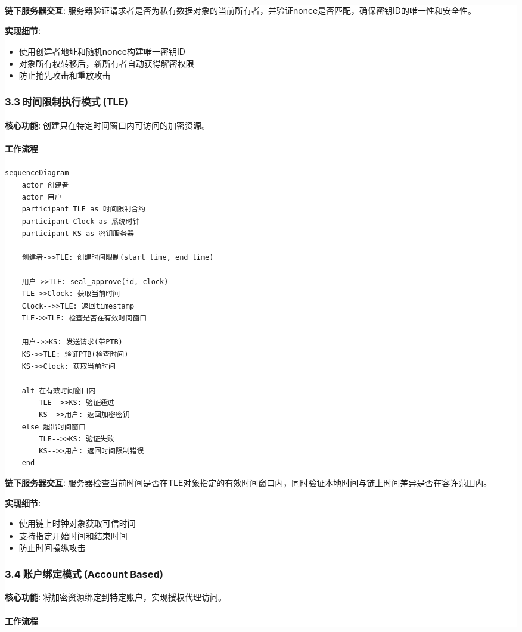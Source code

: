 **链下服务器交互**: 服务器验证请求者是否为私有数据对象的当前所有者，并验证nonce是否匹配，确保密钥ID的唯一性和安全性。

**实现细节**:
- 使用创建者地址和随机nonce构建唯一密钥ID
- 对象所有权转移后，新所有者自动获得解密权限
- 防止抢先攻击和重放攻击

### 3.3 时间限制执行模式 (TLE)

**核心功能**: 创建只在特定时间窗口内可访问的加密资源。

#### 工作流程

```mermaid
sequenceDiagram
    actor 创建者
    actor 用户
    participant TLE as 时间限制合约
    participant Clock as 系统时钟
    participant KS as 密钥服务器
    
    创建者->>TLE: 创建时间限制(start_time, end_time)
    
    用户->>TLE: seal_approve(id, clock)
    TLE->>Clock: 获取当前时间
    Clock-->>TLE: 返回timestamp
    TLE->>TLE: 检查是否在有效时间窗口
    
    用户->>KS: 发送请求(带PTB)
    KS->>TLE: 验证PTB(检查时间)
    KS->>Clock: 获取当前时间
    
    alt 在有效时间窗口内
        TLE-->>KS: 验证通过
        KS-->>用户: 返回加密密钥
    else 超出时间窗口
        TLE-->>KS: 验证失败
        KS-->>用户: 返回时间限制错误
    end
```

**链下服务器交互**: 服务器检查当前时间是否在TLE对象指定的有效时间窗口内，同时验证本地时间与链上时间差异是否在容许范围内。

**实现细节**:
- 使用链上时钟对象获取可信时间
- 支持指定开始时间和结束时间
- 防止时间操纵攻击

### 3.4 账户绑定模式 (Account Based)

**核心功能**: 将加密资源绑定到特定账户，实现授权代理访问。

#### 工作流程
